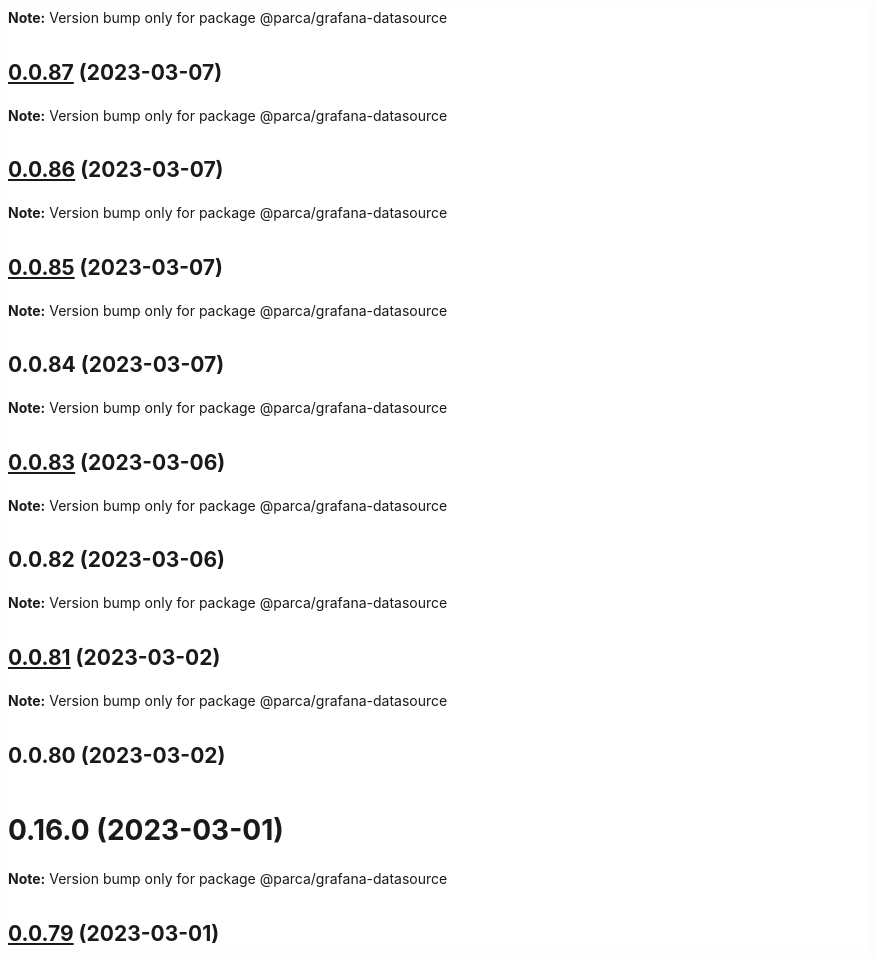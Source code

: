 **Note:** Version bump only for package @parca/grafana-datasource

## [0.0.87](https://github.com/parca-dev/parca/compare/@parca/grafana-datasource@0.0.86...@parca/grafana-datasource@0.0.87) (2023-03-07)

**Note:** Version bump only for package @parca/grafana-datasource

## [0.0.86](https://github.com/parca-dev/parca/compare/@parca/grafana-datasource@0.0.85...@parca/grafana-datasource@0.0.86) (2023-03-07)

**Note:** Version bump only for package @parca/grafana-datasource

## [0.0.85](https://github.com/parca-dev/parca/compare/@parca/grafana-datasource@0.0.84...@parca/grafana-datasource@0.0.85) (2023-03-07)

**Note:** Version bump only for package @parca/grafana-datasource

## 0.0.84 (2023-03-07)

**Note:** Version bump only for package @parca/grafana-datasource

## [0.0.83](https://github.com/parca-dev/parca/compare/@parca/grafana-datasource@0.0.82...@parca/grafana-datasource@0.0.83) (2023-03-06)

**Note:** Version bump only for package @parca/grafana-datasource

## 0.0.82 (2023-03-06)

**Note:** Version bump only for package @parca/grafana-datasource

## [0.0.81](https://github.com/parca-dev/parca/compare/@parca/grafana-datasource@0.0.80...@parca/grafana-datasource@0.0.81) (2023-03-02)

**Note:** Version bump only for package @parca/grafana-datasource

## 0.0.80 (2023-03-02)

# 0.16.0 (2023-03-01)

**Note:** Version bump only for package @parca/grafana-datasource

## [0.0.79](https://github.com/parca-dev/parca/compare/@parca/grafana-datasource@0.0.78...@parca/grafana-datasource@0.0.79) (2023-03-01)

